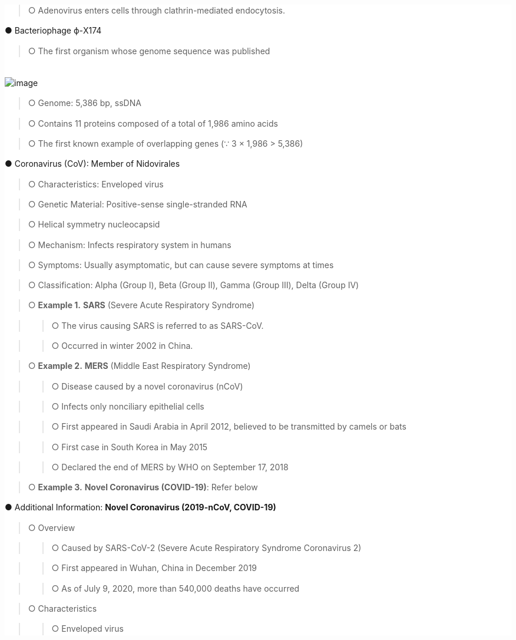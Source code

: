 > ○ Adenovirus enters cells through clathrin-mediated endocytosis.

● Bacteriophage ϕ-X174

> ○ The first organism whose genome sequence was published

<br>

<img width="1052" height="156" alt="image" src="https://github.com/user-attachments/assets/39b2c0fa-171c-4bde-828d-939974a39f81" />

<br>

> ○ Genome: 5,386 bp, ssDNA

> ○ Contains 11 proteins composed of a total of 1,986 amino acids

> ○ The first known example of overlapping genes (∵ 3 × 1,986 > 5,386)

 ● Coronavirus (CoV): Member of Nidovirales

> ○ Characteristics: Enveloped virus

> ○ Genetic Material: Positive-sense single-stranded RNA

> ○ Helical symmetry nucleocapsid

> ○ Mechanism: Infects respiratory system in humans

> ○ Symptoms: Usually asymptomatic, but can cause severe symptoms at times

> ○ Classification: Alpha (Group Ⅰ), Beta (Group Ⅱ), Gamma (Group Ⅲ), Delta (Group Ⅳ)

> ○ **Example 1.** **SARS** (Severe Acute Respiratory Syndrome)

>> ○ The virus causing SARS is referred to as SARS-CoV.

>> ○ Occurred in winter 2002 in China.

> ○ **Example 2.** **MERS** (Middle East Respiratory Syndrome)

>> ○ Disease caused by a novel coronavirus (nCoV)

>> ○ Infects only nonciliary epithelial cells

>> ○ First appeared in Saudi Arabia in April 2012, believed to be transmitted by camels or bats

>> ○ First case in South Korea in May 2015

>> ○ Declared the end of MERS by WHO on September 17, 2018

> ○ **Example 3.** **Novel Coronavirus (COVID-19)**: Refer below

 ● Additional Information: **Novel Coronavirus (2019-nCoV, COVID-19)**

> ○ Overview

>> ○ Caused by SARS-CoV-2 (Severe Acute Respiratory Syndrome Coronavirus 2)

>> ○ First appeared in Wuhan, China in December 2019

>> ○ As of July 9, 2020, more than 540,000 deaths have occurred

> ○ Characteristics

>> ○ Enveloped virus
